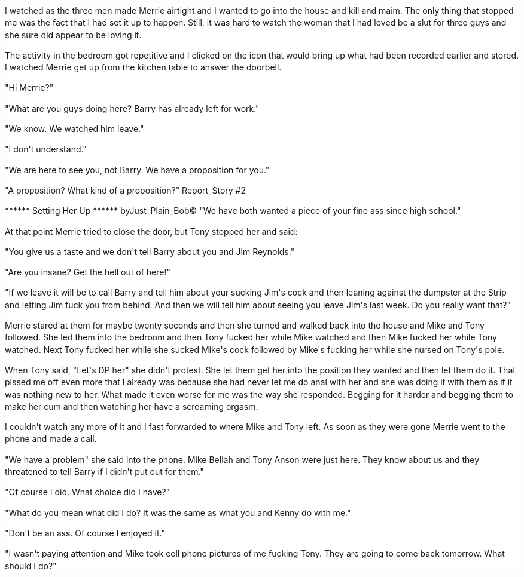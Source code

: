  I watched as the three men made Merrie airtight and I wanted to go into the house and kill and maim. The only thing that stopped me was the fact that I had set it up to happen. Still, it was hard to watch the woman that I had loved be a slut for three guys and she sure did appear to be loving it. 

 The activity in the bedroom got repetitive and I clicked on the icon that would bring up what had been recorded earlier and stored. I watched Merrie get up from the kitchen table to answer the doorbell. 

 "Hi Merrie?" 

 "What are you guys doing here? Barry has already left for work." 

 "We know. We watched him leave." 

 "I don't understand." 

 "We are here to see you, not Barry. We have a proposition for you." 

 "A proposition? What kind of a proposition?" Report_Story #2 

 

 ****** Setting Her Up ****** byJust_Plain_Bob© "We have both wanted a piece of your fine ass since high school." 

 At that point Merrie tried to close the door, but Tony stopped her and said: 

 "You give us a taste and we don't tell Barry about you and Jim Reynolds." 

 "Are you insane? Get the hell out of here!" 

 "If we leave it will be to call Barry and tell him about your sucking Jim's cock and then leaning against the dumpster at the Strip and letting Jim fuck you from behind. And then we will tell him about seeing you leave Jim's last week. Do you really want that?" 

 Merrie stared at them for maybe twenty seconds and then she turned and walked back into the house and Mike and Tony followed. She led them into the bedroom and then Tony fucked her while Mike watched and then Mike fucked her while Tony watched. Next Tony fucked her while she sucked Mike's cock followed by Mike's fucking her while she nursed on Tony's pole. 

 When Tony said, "Let's DP her" she didn't protest. She let them get her into the position they wanted and then let them do it. That pissed me off even more that I already was because she had never let me do anal with her and she was doing it with them as if it was nothing new to her. What made it even worse for me was the way she responded. Begging for it harder and begging them to make her cum and then watching her have a screaming orgasm. 

 I couldn't watch any more of it and I fast forwarded to where Mike and Tony left. As soon as they were gone Merrie went to the phone and made a call. 

 "We have a problem" she said into the phone. Mike Bellah and Tony Anson were just here. They know about us and they threatened to tell Barry if I didn't put out for them." 

 "Of course I did. What choice did I have?" 

 "What do you mean what did I do? It was the same as what you and Kenny do with me." 

 "Don't be an ass. Of course I enjoyed it." 

 "I wasn't paying attention and Mike took cell phone pictures of me fucking Tony. They are going to come back tomorrow. What should I do?" 
